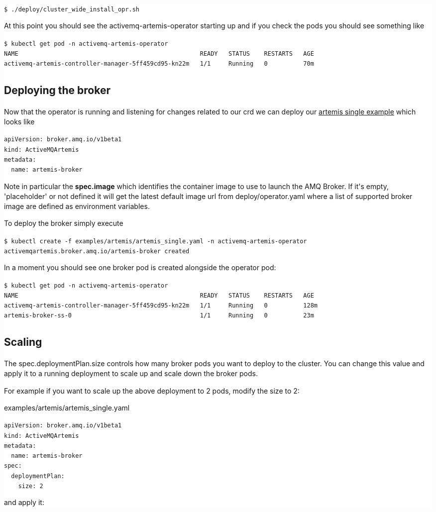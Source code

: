 ```shell
$ ./deploy/cluster_wide_install_opr.sh
```

At this point you should see the activemq-artemis-operator starting up and if you check the
pods you should see something like

```$shell
$ kubectl get pod -n activemq-artemis-operator
NAME                                                   READY   STATUS    RESTARTS   AGE
activemq-artemis-controller-manager-5ff459cd95-kn22m   1/1     Running   0          70m
```

## Deploying the broker

Now that the operator is running and listening for changes related to our crd we can deploy our [artemis single example](../../examples/artemis/artemis_single.yaml)
which looks like

```$yaml
apiVersion: broker.amq.io/v1beta1
kind: ActiveMQArtemis
metadata:
  name: artemis-broker
```  

Note in particular the **spec.image** which identifies the container image to use to launch the AMQ Broker. If it's empty, 'placeholder' or not defined it will get the latest default image url from deploy/operator.yaml where a list of supported broker image are defined as environment variables.

To deploy the broker simply execute

```$shell
$ kubectl create -f examples/artemis/artemis_single.yaml -n activemq-artemis-operator
activemqartemis.broker.amq.io/artemis-broker created
```
In a moment you should see one broker pod is created alongside the operator pod:

```$shell
$ kubectl get pod -n activemq-artemis-operator
NAME                                                   READY   STATUS    RESTARTS   AGE
activemq-artemis-controller-manager-5ff459cd95-kn22m   1/1     Running   0          128m
artemis-broker-ss-0                                    1/1     Running   0          23m
```

## Scaling

The spec.deploymentPlan.size controls how many broker pods you want to deploy to the cluster. You can change this value and apply it to a running deployment to scale up and scale down the broker pods.

For example if you want to scale up the above deployment to 2 pods, modify the size to 2:

examples/artemis/artemis_single.yaml
```$yaml
apiVersion: broker.amq.io/v1beta1
kind: ActiveMQArtemis
metadata:
  name: artemis-broker
spec:
  deploymentPlan:
    size: 2
```
and apply it:
